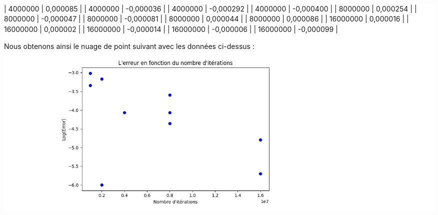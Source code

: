 | 4000000             | 0,000085  |
| 4000000             | -0,000036 |
| 4000000             | -0,000292 |
| 4000000             | -0,000400 |
| 8000000             | 0,000254  |
| 8000000             | -0,000047 |
| 8000000             | -0,000081 |
| 8000000             | 0,000044  |
| 8000000             | 0,000086  |
| 16000000            | 0,000016  |
| 16000000            | 0,000002  |
| 16000000            | -0,000014 |
| 16000000            | -0,000006 |
| 16000000            | -0,000099 |


Nous obtenons ainsi le nuage de point suivant avec les données ci-dessus : 

<img height="300" width="650" src="../img/Pi_scalFaibleErreur.PNG" title="erreur"/>
